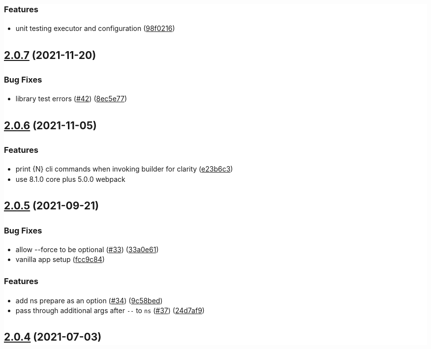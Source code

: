 
### Features

* unit testing executor and configuration ([98f0216](https://github.com/NativeScript/nx/commit/98f02167df538d9a1828a88f7116ef534238ebb1))



## [2.0.7](https://github.com/NativeScript/nx/compare/2.0.6...2.0.7) (2021-11-20)


### Bug Fixes

* library test errors ([#42](https://github.com/NativeScript/nx/issues/42)) ([8ec5e77](https://github.com/NativeScript/nx/commit/8ec5e777b4c2dc52be1f399ffc5ff0f6a3470855))



## [2.0.6](https://github.com/NativeScript/nx/compare/2.0.5...2.0.6) (2021-11-05)


### Features

* print {N} cli commands when invoking builder for clarity ([e23b6c3](https://github.com/NativeScript/nx/commit/e23b6c3bb21dd7d7674ee92206f856ff55ec5ace))
* use 8.1.0 core plus 5.0.0 webpack



## [2.0.5](https://github.com/NativeScript/nx/compare/2.0.4...2.0.5) (2021-09-21)


### Bug Fixes

* allow --force to be optional ([#33](https://github.com/NativeScript/nx/issues/33)) ([33a0e61](https://github.com/NativeScript/nx/commit/33a0e61000e1f2e794a4df44f35d2dfcadbc9283))
* vanilla app setup ([fcc9c84](https://github.com/NativeScript/nx/commit/fcc9c84eb5f593922b3d4962047348aabe51945c))


### Features

* add ns prepare as an option ([#34](https://github.com/NativeScript/nx/issues/34)) ([9c58bed](https://github.com/NativeScript/nx/commit/9c58bedc8193a10161f3c4fad992e7c5ff3211ed))
* pass through additional args after `--` to `ns` ([#37](https://github.com/NativeScript/nx/issues/37)) ([24d7af9](https://github.com/NativeScript/nx/commit/24d7af97ae511f1ca3597065b97ce9633437bd3d))



## [2.0.4](https://github.com/NativeScript/nx/compare/2.0.3...2.0.4) (2021-07-03)
